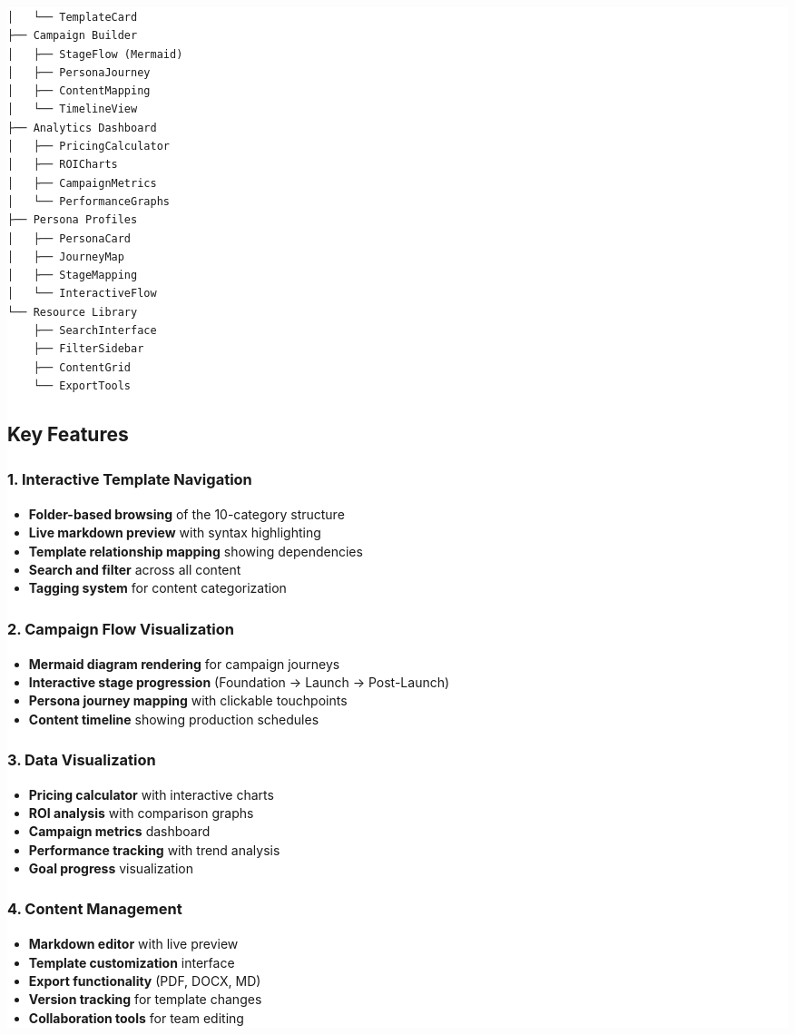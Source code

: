 ```
│   └── TemplateCard
├── Campaign Builder
│   ├── StageFlow (Mermaid)
│   ├── PersonaJourney
│   ├── ContentMapping
│   └── TimelineView
├── Analytics Dashboard
│   ├── PricingCalculator
│   ├── ROICharts
│   ├── CampaignMetrics
│   └── PerformanceGraphs
├── Persona Profiles
│   ├── PersonaCard
│   ├── JourneyMap
│   ├── StageMapping
│   └── InteractiveFlow
└── Resource Library
    ├── SearchInterface
    ├── FilterSidebar
    ├── ContentGrid
    └── ExportTools
```

## Key Features

### 1. Interactive Template Navigation
- **Folder-based browsing** of the 10-category structure
- **Live markdown preview** with syntax highlighting
- **Template relationship mapping** showing dependencies
- **Search and filter** across all content
- **Tagging system** for content categorization

### 2. Campaign Flow Visualization
- **Mermaid diagram rendering** for campaign journeys
- **Interactive stage progression** (Foundation → Launch → Post-Launch)
- **Persona journey mapping** with clickable touchpoints
- **Content timeline** showing production schedules

### 3. Data Visualization
- **Pricing calculator** with interactive charts
- **ROI analysis** with comparison graphs
- **Campaign metrics** dashboard
- **Performance tracking** with trend analysis
- **Goal progress** visualization

### 4. Content Management
- **Markdown editor** with live preview
- **Template customization** interface
- **Export functionality** (PDF, DOCX, MD)
- **Version tracking** for template changes
- **Collaboration tools** for team editing
